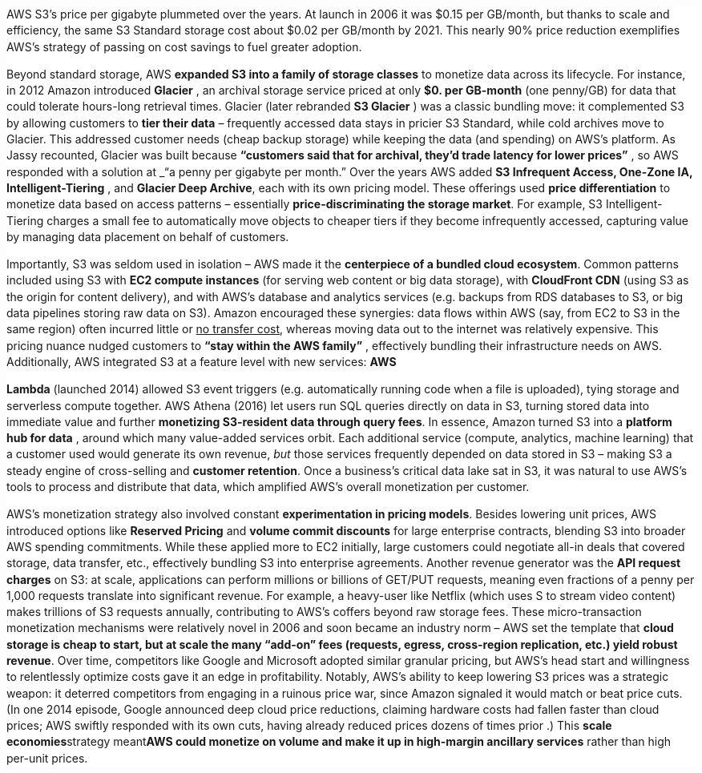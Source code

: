 AWS S3’s price per gigabyte plummeted over the years. At launch in 2006 it was $0.15 per GB/month, but thanks to scale and efficiency, the same S3 Standard storage cost about $0.02 per GB/month by 2021. This nearly 90% price reduction exemplifies AWS’s strategy of passing on cost savings to fuel greater adoption.

Beyond standard storage, AWS **expanded S3 into a family of storage classes** to monetize data across its lifecycle. For instance, in 2012 Amazon introduced **Glacier** , an archival storage service priced at only **$0.
per GB-month** (one penny/GB) for data that could tolerate hours-long retrieval times. Glacier (later rebranded **S3 Glacier** ) was a classic bundling move: it complemented S3 by allowing customers to **tier their data** – frequently accessed data stays in pricier S3 Standard, while cold archives move to Glacier. This addressed customer needs (cheap backup storage) while keeping the data (and spending) on AWS’s platform. As Jassy recounted, Glacier was built because **“customers said that for archival, they’d trade
latency for lower prices”** , so AWS responded with a solution at _“a penny per gigabyte per month.” Over the years AWS added **S3 Infrequent Access, One-Zone IA, Intelligent-Tiering** , and **Glacier Deep Archive**, each with its own pricing model. These offerings used **price differentiation** to monetize data based on access patterns – essentially **price-discriminating the storage market**. For example, S3 Intelligent-Tiering charges a small fee to automatically move objects to cheaper tiers if they become infrequently accessed, capturing value by managing data placement on behalf of customers.

Importantly, S3 was seldom used in isolation – AWS made it the **centerpiece of a bundled cloud ecosystem**. Common patterns included using S3 with **EC2 compute instances** (for serving web content or big data storage), with **CloudFront CDN** (using S3 as the origin for content delivery), and with AWS’s database and analytics services (e.g. backups from RDS databases to S3, or big data pipelines storing raw data on S3). Amazon encouraged these synergies: data flows within AWS (say, from EC2 to S3 in the same region) often incurred little or [no transfer cost](https://repost.aws/questions/QU6BKvTNiqS0yKrgzW0R6wWQ/pricing-for-traffic-within-a-region-ec2-s3#:~:text=According%20to%20the%20price%20list%2C,the%20same%20region%20is%20free), whereas moving data out to the internet was relatively expensive. This pricing nuance nudged customers to **“stay within the AWS family”** , effectively bundling their infrastructure needs on AWS. Additionally, AWS integrated S3 at a feature level with new services: **AWS**



**Lambda** (launched 2014) allowed S3 event triggers (e.g. automatically running code when a file is uploaded), tying storage and serverless compute together. AWS Athena (2016) let users run SQL queries directly on data in S3, turning stored data into immediate value and further **monetizing S3-resident data through query fees**. In essence, Amazon turned S3 into a **platform hub for data** , around which many value-added services orbit. Each additional service (compute, analytics, machine learning) that a customer used would generate its own revenue, _but_ those services frequently depended on data stored in S3 – making S3 a steady engine of cross-selling and **customer retention**. Once a business’s critical data lake sat in S3, it was natural to use AWS’s tools to process and distribute that data, which amplified AWS’s overall monetization per customer.

AWS’s monetization strategy also involved constant **experimentation in pricing models**. Besides lowering unit prices, AWS introduced options like **Reserved Pricing** and **volume commit discounts** for large enterprise contracts, blending S3 into broader AWS spending commitments. While these applied more to EC2 initially, large customers could negotiate all-in deals that covered storage, data transfer, etc., effectively bundling S3 into enterprise agreements. Another revenue generator was the **API request charges** on S3: at scale, applications can perform millions or billions of GET/PUT requests, meaning even fractions of a penny per 1,000 requests translate into significant revenue. For example, a heavy-user like Netflix (which uses S to stream video content) makes trillions of S3 requests annually, contributing to AWS’s coffers beyond raw storage fees. These micro-transaction monetization mechanisms were relatively novel in 2006 and soon became an industry norm – AWS set the template that **cloud storage is cheap to start, but at scale the many “add-on” fees (requests, egress, cross-region replication, etc.) yield robust revenue**. Over time, competitors like Google and Microsoft adopted similar granular pricing, but AWS’s head start and willingness to relentlessly optimize costs gave it an edge in profitability. Notably, AWS’s ability to keep lowering S3 prices was a strategic weapon: it deterred competitors from engaging in a ruinous price war, since Amazon signaled it would match or beat price cuts. (In one 2014 episode, Google announced deep cloud price reductions, claiming hardware costs had fallen faster than cloud prices; AWS swiftly responded with its own cuts, having already reduced prices dozens of times prior .) This **scale economies**strategy meant**AWS could monetize on volume and make it up in high-margin ancillary services** rather than high per-unit prices.
